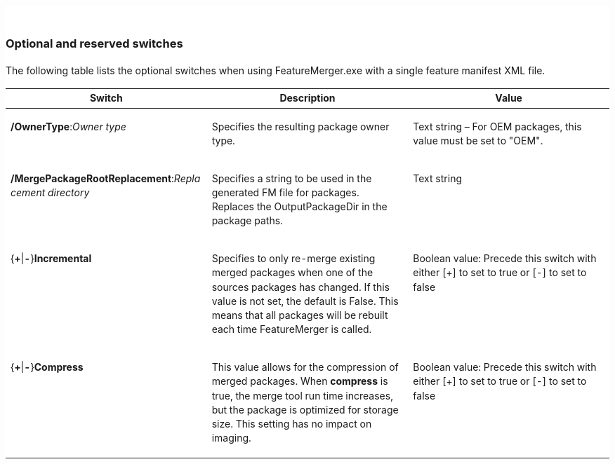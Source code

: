  

### <span id="Optional_and_reserved_switches"></span><span id="optional_and_reserved_switches"></span><span id="OPTIONAL_AND_RESERVED_SWITCHES"></span>Optional and reserved switches

The following table lists the optional switches when using
FeatureMerger.exe with a single feature manifest XML file.

<table>
<colgroup>
<col style="width: 33%" />
<col style="width: 33%" />
<col style="width: 33%" />
</colgroup>
<thead>
<tr class="header">
<th>Switch</th>
<th>Description</th>
<th>Value</th>
</tr>
</thead>
<tbody>
<tr class="odd">
<td><p><strong>/OwnerType</strong>:<em>Owner type</em></p></td>
<td><p>Specifies the resulting package owner type.</p></td>
<td><p>Text string – For OEM packages, this value must be set to &quot;OEM&quot;.</p></td>
</tr>
<tr class="even">
<td><p><strong>/MergePackageRootReplacement</strong>:<em>Replacement directory</em></p></td>
<td><p>Specifies a string to be used in the generated FM file for packages. Replaces the OutputPackageDir in the package paths.</p></td>
<td><p>Text string</p></td>
</tr>
<tr class="odd">
<td><p>{<strong>+</strong>|<strong>-</strong>}<strong>Incremental</strong></p></td>
<td><p>Specifies to only re-merge existing merged packages when one of the sources packages has changed. If this value is not set, the default is False. This means that all packages will be rebuilt each time FeatureMerger is called.</p></td>
<td><p>Boolean value: Precede this switch with either [+] to set to true or [-] to set to false</p></td>
</tr>
<tr class="even">
<td><p>{<strong>+</strong>|<strong>-</strong>}<strong>Compress</strong></p></td>
<td><p>This value allows for the compression of merged packages. When <strong>compress</strong> is true, the merge tool run time increases, but the package is optimized for storage size. This setting has no impact on imaging.</p></td>
<td><p>Boolean value: Precede this switch with either [+] to set to true or [-] to set to false</p></td>
</tr>
</tbody>
</table>
